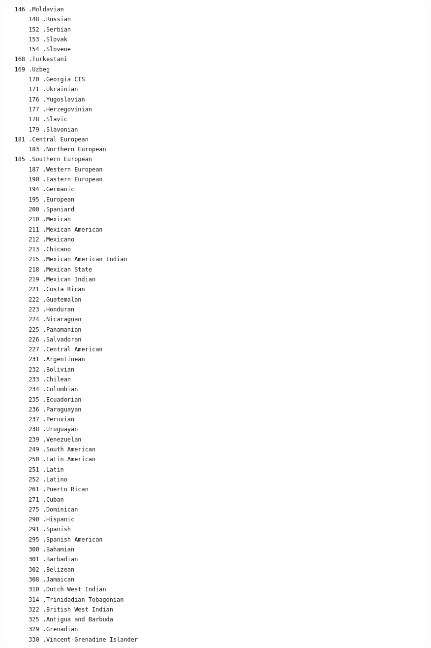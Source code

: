 	   146 .Moldavian
           148 .Russian
           152 .Serbian
           153 .Slovak
           154 .Slovene
	   168 .Turkestani
	   169 .Uzbeg
           170 .Georgia CIS
           171 .Ukrainian
           176 .Yugoslavian
           177 .Herzegovinian
           178 .Slavic
           179 .Slavonian
	   181 .Central European
           183 .Northern European
	   185 .Southern European
           187 .Western European
           190 .Eastern European
           194 .Germanic
           195 .European
           200 .Spaniard
           210 .Mexican
           211 .Mexican American
           212 .Mexicano
           213 .Chicano
           215 .Mexican American Indian
           218 .Mexican State
           219 .Mexican Indian
           221 .Costa Rican
           222 .Guatemalan
           223 .Honduran
           224 .Nicaraguan
           225 .Panamanian
           226 .Salvadoran
           227 .Central American
           231 .Argentinean
           232 .Bolivian
           233 .Chilean
           234 .Colombian
           235 .Ecuadorian
           236 .Paraguayan
           237 .Peruvian
           238 .Uruguayan
           239 .Venezuelan
           249 .South American
           250 .Latin American
           251 .Latin
           252 .Latino
           261 .Puerto Rican
           271 .Cuban
           275 .Dominican
           290 .Hispanic
           291 .Spanish
           295 .Spanish American
           300 .Bahamian
           301 .Barbadian
           302 .Belizean
           308 .Jamaican
           310 .Dutch West Indian
           314 .Trinidadian Tobagonian
           322 .British West Indian
           325 .Antigua and Barbuda
           329 .Grenadian
           330 .Vincent-Grenadine Islander